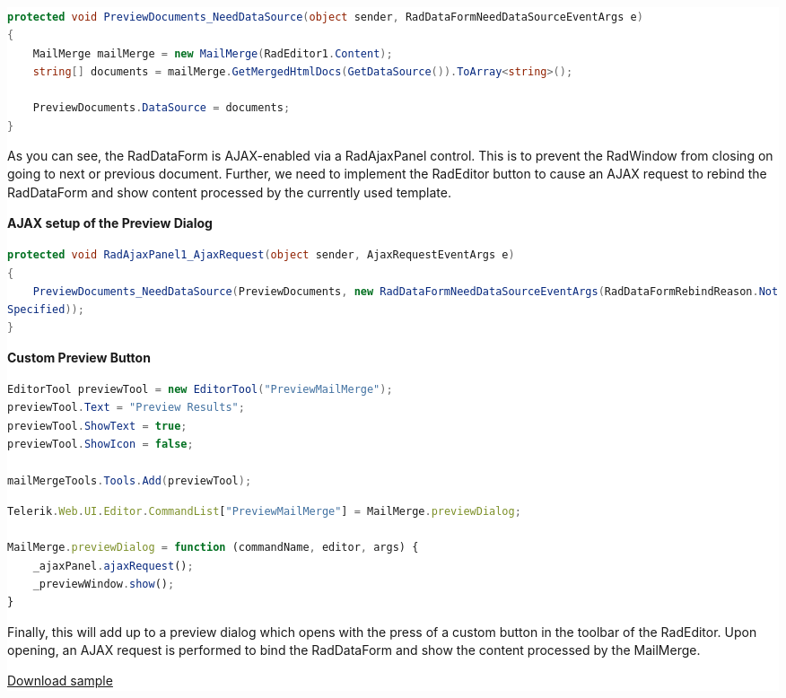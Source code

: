 
````C#
protected void PreviewDocuments_NeedDataSource(object sender, RadDataFormNeedDataSourceEventArgs e)
{
    MailMerge mailMerge = new MailMerge(RadEditor1.Content);
    string[] documents = mailMerge.GetMergedHtmlDocs(GetDataSource()).ToArray<string>();

    PreviewDocuments.DataSource = documents;
}
````

As you can see, the RadDataForm is AJAX-enabled via a RadAjaxPanel control. This is to prevent the RadWindow from closing on going to next or previous document. Further, we need to implement the RadEditor button to cause an AJAX request to rebind the RadDataForm and show content processed by the currently used template.

**AJAX setup of the Preview Dialog**

````C#
protected void RadAjaxPanel1_AjaxRequest(object sender, AjaxRequestEventArgs e)
{
    PreviewDocuments_NeedDataSource(PreviewDocuments, new RadDataFormNeedDataSourceEventArgs(RadDataFormRebindReason.NotSpecified));
}
````

**Custom Preview Button**

````C#
EditorTool previewTool = new EditorTool("PreviewMailMerge");
previewTool.Text = "Preview Results";
previewTool.ShowText = true;
previewTool.ShowIcon = false;

mailMergeTools.Tools.Add(previewTool);
````

````JavaScript
Telerik.Web.UI.Editor.CommandList["PreviewMailMerge"] = MailMerge.previewDialog;

MailMerge.previewDialog = function (commandName, editor, args) {
    _ajaxPanel.ajaxRequest();
    _previewWindow.show();
}
````

Finally, this will add up to a preview dialog which opens with the press of a custom button in the toolbar of the RadEditor. Upon opening, an AJAX request is performed to bind the RadDataForm and show the content processed by the MailMerge.

[Download sample](files/editor-how-to-mailmerge.zip)

  

   